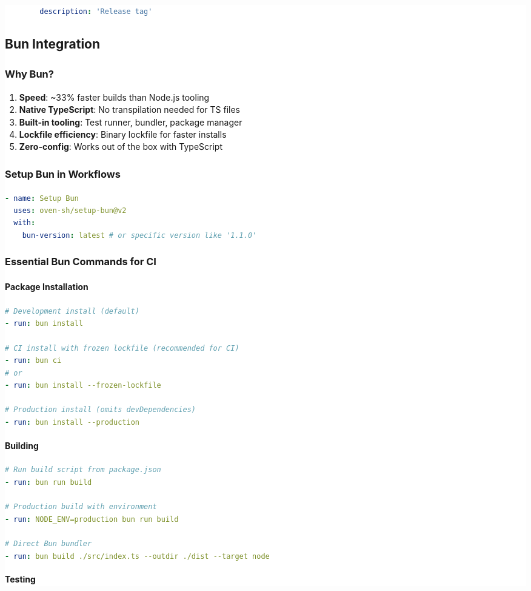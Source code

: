```yaml
        description: 'Release tag'
```

## Bun Integration

### Why Bun?

1. **Speed**: ~33% faster builds than Node.js tooling
2. **Native TypeScript**: No transpilation needed for TS files
3. **Built-in tooling**: Test runner, bundler, package manager
4. **Lockfile efficiency**: Binary lockfile for faster installs
5. **Zero-config**: Works out of the box with TypeScript

### Setup Bun in Workflows

```yaml
- name: Setup Bun
  uses: oven-sh/setup-bun@v2
  with:
    bun-version: latest # or specific version like '1.1.0'
```

### Essential Bun Commands for CI

#### Package Installation

```yaml
# Development install (default)
- run: bun install

# CI install with frozen lockfile (recommended for CI)
- run: bun ci
# or
- run: bun install --frozen-lockfile

# Production install (omits devDependencies)
- run: bun install --production
```

#### Building

```yaml
# Run build script from package.json
- run: bun run build

# Production build with environment
- run: NODE_ENV=production bun run build

# Direct Bun bundler
- run: bun build ./src/index.ts --outdir ./dist --target node
```

#### Testing
